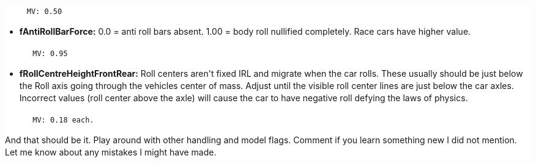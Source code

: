          MV: 0.50



* **fAntiRollBarForce:** 0.0 = anti roll bars absent. 1.00 = body roll nullified completely. Race cars have higher value.



         MV: 0.95



* **fRollCentreHeightFrontRear:** Roll centers aren't fixed IRL and migrate when the car rolls. These usually should be just below the Roll axis going through the vehicles center of mass. Adjust until the visible roll center lines are just below the car axles. Incorrect values (roll center above the axle) will cause the car to have negative roll defying the laws of physics.

         MV: 0.18 each.

And that should be it. Play around with other handling and model flags. Comment if you learn something new I did not mention. Let me know about any mistakes I might have made.